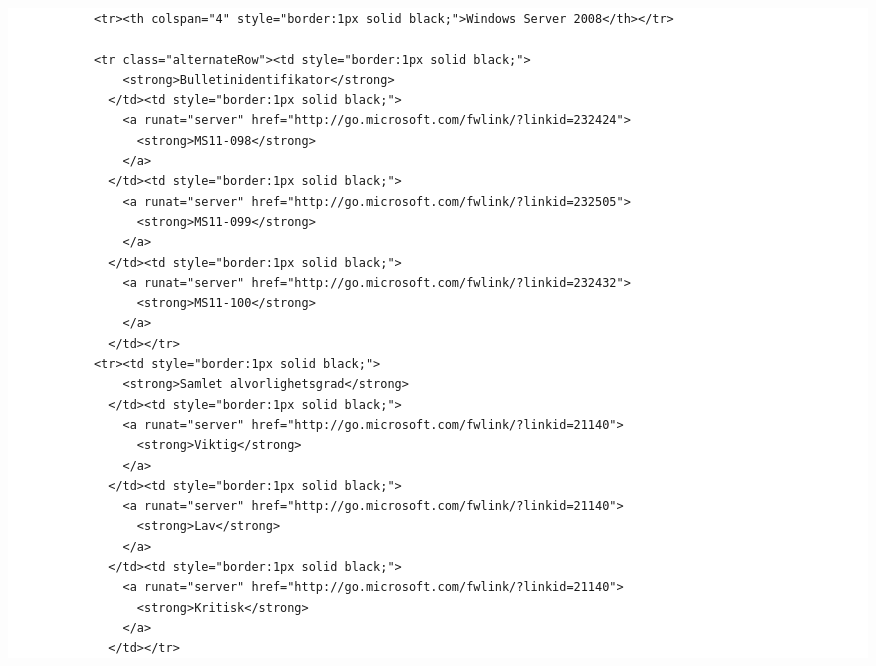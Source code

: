                 <tr><th colspan="4" style="border:1px solid black;">Windows Server 2008</th></tr>
              
                <tr class="alternateRow"><td style="border:1px solid black;">
                    <strong>Bulletinidentifikator</strong>
                  </td><td style="border:1px solid black;">
                    <a runat="server" href="http://go.microsoft.com/fwlink/?linkid=232424">
                      <strong>MS11-098</strong>
                    </a>
                  </td><td style="border:1px solid black;">
                    <a runat="server" href="http://go.microsoft.com/fwlink/?linkid=232505">
                      <strong>MS11-099</strong>
                    </a>
                  </td><td style="border:1px solid black;">
                    <a runat="server" href="http://go.microsoft.com/fwlink/?linkid=232432">
                      <strong>MS11-100</strong>
                    </a>
                  </td></tr>
                <tr><td style="border:1px solid black;">
                    <strong>Samlet alvorlighetsgrad</strong>
                  </td><td style="border:1px solid black;">
                    <a runat="server" href="http://go.microsoft.com/fwlink/?linkid=21140">
                      <strong>Viktig</strong>
                    </a>
                  </td><td style="border:1px solid black;">
                    <a runat="server" href="http://go.microsoft.com/fwlink/?linkid=21140">
                      <strong>Lav</strong>
                    </a>
                  </td><td style="border:1px solid black;">
                    <a runat="server" href="http://go.microsoft.com/fwlink/?linkid=21140">
                      <strong>Kritisk</strong>
                    </a>
                  </td></tr>
